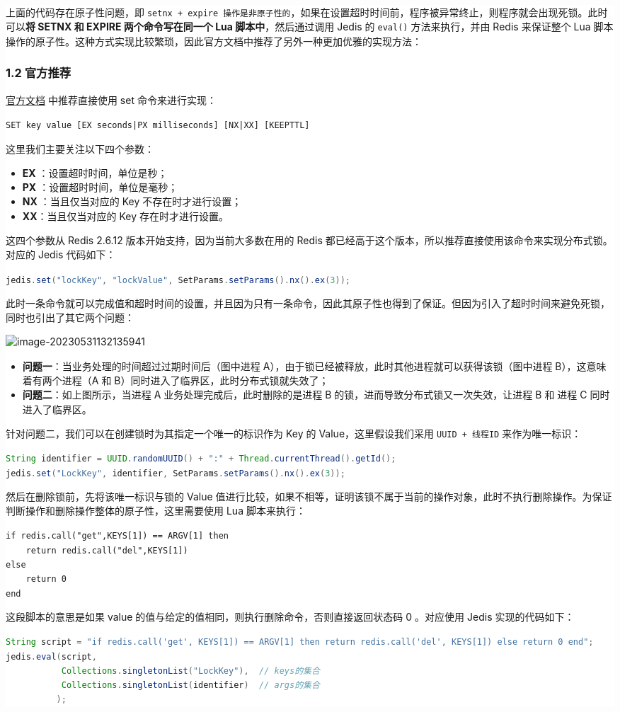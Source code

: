 上面的代码存在原子性问题，即 `setnx + expire 操作是非原子性的`，如果在设置超时时间前，程序被异常终止，则程序就会出现死锁。此时可以**将 SETNX 和 EXPIRE 两个命令写在同一个 Lua 脚本中**，然后通过调用 Jedis 的 `eval()` 方法来执行，并由 Redis 来保证整个 Lua 脚本操作的原子性。这种方式实现比较繁琐，因此官方文档中推荐了另外一种更加优雅的实现方法：

### 1.2 官方推荐

[官方文档](https://redis.io/topics/distlock) 中推荐直接使用 set 命令来进行实现：

```shell
SET key value [EX seconds|PX milliseconds] [NX|XX] [KEEPTTL]
```

这里我们主要关注以下四个参数：

- **EX** ：设置超时时间，单位是秒；
- **PX** ：设置超时时间，单位是毫秒；
- **NX** ：当且仅当对应的 Key 不存在时才进行设置；
- **XX**：当且仅当对应的 Key 存在时才进行设置。

这四个参数从 Redis 2.6.12 版本开始支持，因为当前大多数在用的 Redis 都已经高于这个版本，所以推荐直接使用该命令来实现分布式锁。对应的 Jedis 代码如下：

```java
jedis.set("lockKey", "lockValue", SetParams.setParams().nx().ex(3));
```

此时一条命令就可以完成值和超时时间的设置，并且因为只有一条命令，因此其原子性也得到了保证。但因为引入了超时时间来避免死锁，同时也引出了其它两个问题：

![image-20230531132135941](https://jy-imgs.oss-cn-beijing.aliyuncs.com/img/20230531132137.png)


+ **问题一**：当业务处理的时间超过过期时间后（图中进程 A），由于锁已经被释放，此时其他进程就可以获得该锁（图中进程 B），这意味着有两个进程（A 和 B）同时进入了临界区，此时分布式锁就失效了；
+ **问题二**：如上图所示，当进程 A 业务处理完成后，此时删除的是进程 B 的锁，进而导致分布式锁又一次失效，让进程 B 和 进程 C 同时进入了临界区。

针对问题二，我们可以在创建锁时为其指定一个唯一的标识作为 Key 的 Value，这里假设我们采用 `UUID + 线程ID` 来作为唯一标识：

```java
String identifier = UUID.randomUUID() + ":" + Thread.currentThread().getId();
jedis.set("LockKey", identifier, SetParams.setParams().nx().ex(3));
```

然后在删除锁前，先将该唯一标识与锁的 Value 值进行比较，如果不相等，证明该锁不属于当前的操作对象，此时不执行删除操作。为保证判断操作和删除操作整体的原子性，这里需要使用 Lua 脚本来执行：

```shell
if redis.call("get",KEYS[1]) == ARGV[1] then
    return redis.call("del",KEYS[1])
else
    return 0
end
```

这段脚本的意思是如果 value 的值与给定的值相同，则执行删除命令，否则直接返回状态码 0 。对应使用 Jedis 实现的代码如下：

```java
String script = "if redis.call('get', KEYS[1]) == ARGV[1] then return redis.call('del', KEYS[1]) else return 0 end";
jedis.eval(script, 
           Collections.singletonList("LockKey"),  // keys的集合
           Collections.singletonList(identifier)  // args的集合
          );
```
